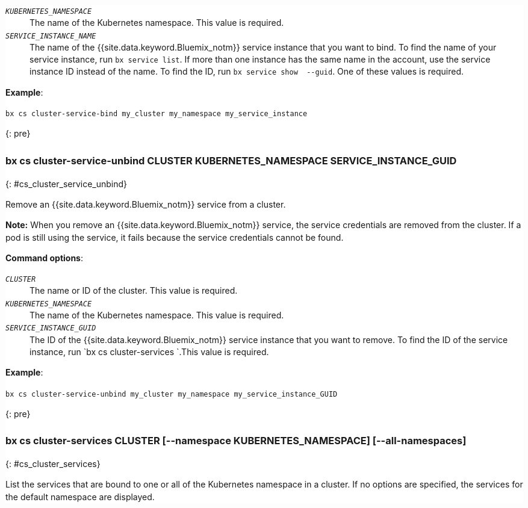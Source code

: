    <dt><code><em>KUBERNETES_NAMESPACE</em></code></dt>
   <dd>The name of the Kubernetes namespace. This value is required.</dd>

   <dt><code><em>SERVICE_INSTANCE_NAME</em></code></dt>
   <dd>The name of the {{site.data.keyword.Bluemix_notm}} service instance that you want to bind. To find the name of your service instance, run <code>bx service list</code>. If more than one instance has the same name in the account, use the service instance ID instead of the name. To find the ID, run <code>bx service show <service instance name> --guid</code>. One of these values is required.</dd>
   </dl>

**Example**:

  ```
  bx cs cluster-service-bind my_cluster my_namespace my_service_instance
  ```
  {: pre}


### bx cs cluster-service-unbind CLUSTER KUBERNETES_NAMESPACE SERVICE_INSTANCE_GUID
{: #cs_cluster_service_unbind}

Remove an {{site.data.keyword.Bluemix_notm}} service from a cluster.

**Note:** When you remove an {{site.data.keyword.Bluemix_notm}} service, the service credentials are removed from the cluster. If a pod is still using the service, it fails because the service credentials cannot be found.

<strong>Command options</strong>:

   <dl>
   <dt><code><em>CLUSTER</em></code></dt>
   <dd>The name or ID of the cluster. This value is required.</dd>

   <dt><code><em>KUBERNETES_NAMESPACE</em></code></dt>
   <dd>The name of the Kubernetes namespace. This value is required.</dd>

   <dt><code><em>SERVICE_INSTANCE_GUID</em></code></dt>
   <dd>The ID of the {{site.data.keyword.Bluemix_notm}} service instance that you want to remove. To find the ID of the service instance, run `bx cs cluster-services <cluster_name_or_ID>`.This value is required.</dd>
   </dl>

**Example**:

  ```
  bx cs cluster-service-unbind my_cluster my_namespace my_service_instance_GUID
  ```
  {: pre}


### bx cs cluster-services CLUSTER [--namespace KUBERNETES_NAMESPACE] [--all-namespaces]
{: #cs_cluster_services}

List the services that are bound to one or all of the Kubernetes namespace in a cluster. If no options are specified, the services for the default namespace are displayed.
